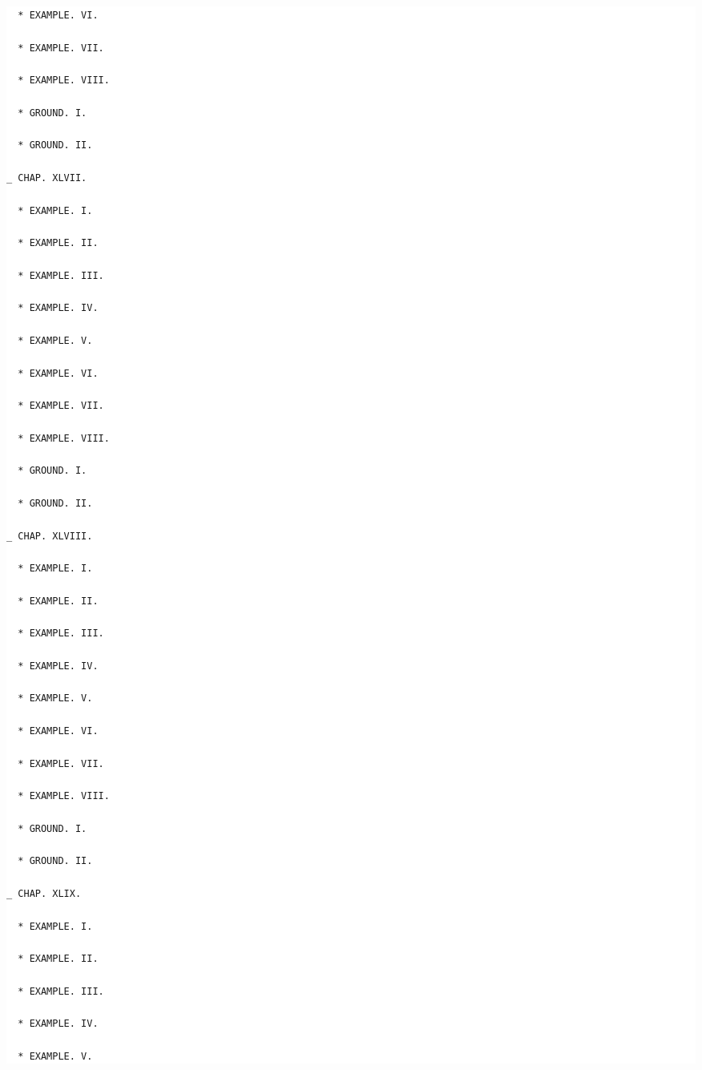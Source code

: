       * EXAMPLE. VI.

      * EXAMPLE. VII.

      * EXAMPLE. VIII.

      * GROUND. I.

      * GROUND. II.

    _ CHAP. XLVII.

      * EXAMPLE. I.

      * EXAMPLE. II.

      * EXAMPLE. III.

      * EXAMPLE. IV.

      * EXAMPLE. V.

      * EXAMPLE. VI.

      * EXAMPLE. VII.

      * EXAMPLE. VIII.

      * GROUND. I.

      * GROUND. II.

    _ CHAP. XLVIII.

      * EXAMPLE. I.

      * EXAMPLE. II.

      * EXAMPLE. III.

      * EXAMPLE. IV.

      * EXAMPLE. V.

      * EXAMPLE. VI.

      * EXAMPLE. VII.

      * EXAMPLE. VIII.

      * GROUND. I.

      * GROUND. II.

    _ CHAP. XLIX.

      * EXAMPLE. I.

      * EXAMPLE. II.

      * EXAMPLE. III.

      * EXAMPLE. IV.

      * EXAMPLE. V.
